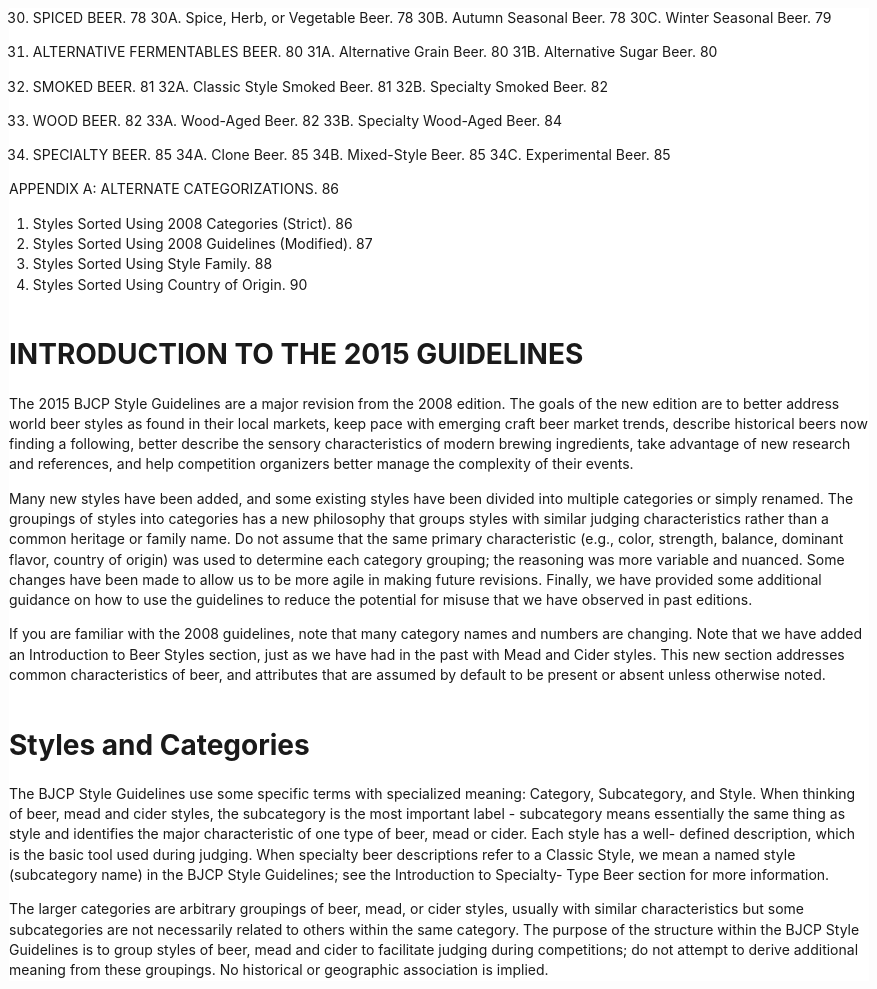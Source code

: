 30. SPICED BEER. 78  30A. Spice, Herb, or Vegetable Beer. 78  30B. Autumn Seasonal Beer. 78  30C. Winter Seasonal Beer. 79

31. ALTERNATIVE FERMENTABLES BEER. 80  31A. Alternative Grain Beer. 80  31B. Alternative Sugar Beer. 80

32. SMOKED BEER. 81  32A. Classic Style Smoked Beer. 81  32B. Specialty Smoked Beer. 82

33. WOOD BEER. 82  33A. Wood-Aged Beer. 82  33B. Specialty Wood-Aged Beer. 84

34. SPECIALTY BEER. 85  34A. Clone Beer. 85  34B. Mixed-Style Beer. 85  34C. Experimental Beer. 85

APPENDIX A: ALTERNATE CATEGORIZATIONS. 86

1. Styles Sorted Using 2008 Categories (Strict). 86  
2. Styles Sorted Using 2008 Guidelines (Modified). 87  
3. Styles Sorted Using Style Family. 88  
4. Styles Sorted Using Country of Origin. 90

# INTRODUCTION TO THE 2015 GUIDELINES

The 2015 BJCP Style Guidelines are a major revision from the 2008 edition. The goals of the new edition are to better address world beer styles as found in their local markets, keep pace with emerging craft beer market trends, describe historical beers now finding a following, better describe the sensory characteristics of modern brewing ingredients, take advantage of new research and references, and help competition organizers better manage the complexity of their events.

Many new styles have been added, and some existing styles have been divided into multiple categories or simply renamed. The groupings of styles into categories has a new philosophy that groups styles with similar judging characteristics rather than a common heritage or family name. Do not assume that the same primary characteristic (e.g., color, strength, balance, dominant flavor, country of origin) was used to determine each category grouping; the reasoning was more variable and nuanced. Some changes have been made to allow us to be more agile in making future revisions. Finally, we have provided some additional guidance on how to use the guidelines to reduce the potential for misuse that we have observed in past editions.

If you are familiar with the 2008 guidelines, note that many category names and numbers are changing. Note that we have added an Introduction to Beer Styles section, just as we have had in the past with Mead and Cider styles. This new section addresses common characteristics of beer, and attributes that are assumed by default to be present or absent unless otherwise noted.

# Styles and Categories

The BJCP Style Guidelines use some specific terms with specialized meaning: Category, Subcategory, and Style. When thinking of beer, mead and cider styles, the subcategory is the most important label - subcategory means essentially the same thing as style and identifies the major characteristic of one type of beer, mead or cider. Each style has a well- defined description, which is the basic tool used during judging. When specialty beer descriptions refer to a Classic Style, we mean a named style (subcategory name) in the BJCP Style Guidelines; see the Introduction to Specialty- Type Beer section for more information.

The larger categories are arbitrary groupings of beer, mead, or cider styles, usually with similar characteristics but some subcategories are not necessarily related to others within the same category. The purpose of the structure within the BJCP Style Guidelines is to group styles of beer, mead and cider to facilitate judging during competitions; do not attempt to derive additional meaning from these groupings. No historical or geographic association is implied.
